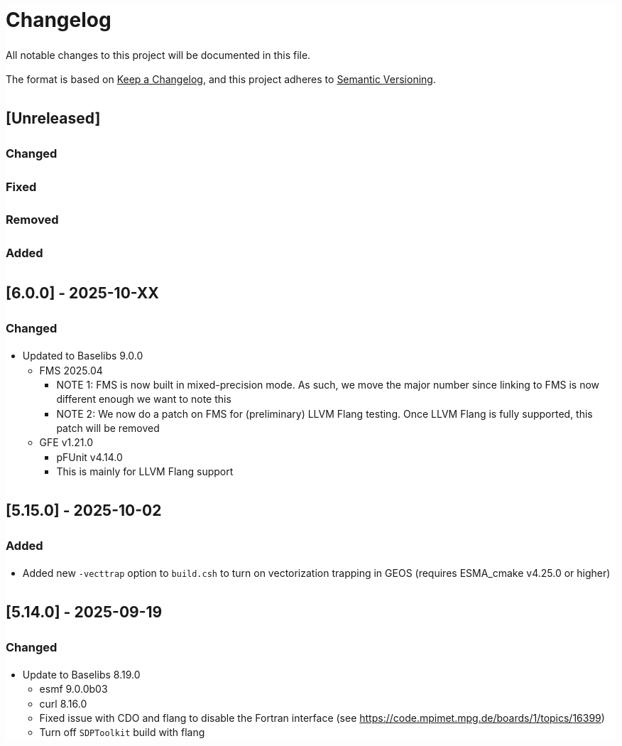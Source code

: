 # Changelog

All notable changes to this project will be documented in this file.

The format is based on [Keep a Changelog](https://keepachangelog.com/en/1.0.0/),
and this project adheres to [Semantic Versioning](https://semver.org/spec/v2.0.0.html).

## [Unreleased]

### Changed
### Fixed
### Removed
### Added

## [6.0.0] - 2025-10-XX

### Changed

- Updated to Baselibs 9.0.0
  - FMS 2025.04
    - NOTE 1: FMS is now built in mixed-precision mode. As such, we move the major number since linking to FMS is now different enough we want to note this
    - NOTE 2: We now do a patch on FMS for (preliminary) LLVM Flang testing. Once LLVM Flang is fully supported, this patch will be removed
  - GFE v1.21.0
    - pFUnit v4.14.0
    - This is mainly for LLVM Flang support

## [5.15.0] - 2025-10-02

### Added

- Added new `-vecttrap` option to `build.csh` to turn on vectorization trapping in GEOS (requires ESMA_cmake v4.25.0 or higher)

## [5.14.0] - 2025-09-19

### Changed

- Update to Baselibs 8.19.0
  - esmf 9.0.0b03
  - curl 8.16.0
  - Fixed issue with CDO and flang to disable the Fortran interface (see https://code.mpimet.mpg.de/boards/1/topics/16399)
  - Turn off `SDPToolkit` build with flang
